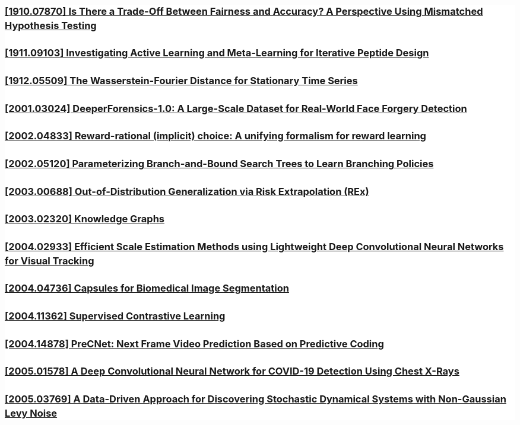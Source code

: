 ### [[1910.07870] Is There a Trade-Off Between Fairness and Accuracy? A Perspective Using Mismatched Hypothesis Testing](http://arxiv.org/abs/1910.07870)

### [[1911.09103] Investigating Active Learning and Meta-Learning for Iterative Peptide Design](http://arxiv.org/abs/1911.09103)

### [[1912.05509] The Wasserstein-Fourier Distance for Stationary Time Series](http://arxiv.org/abs/1912.05509)

### [[2001.03024] DeeperForensics-1.0: A Large-Scale Dataset for Real-World Face Forgery Detection](http://arxiv.org/abs/2001.03024)

### [[2002.04833] Reward-rational (implicit) choice: A unifying formalism for reward learning](http://arxiv.org/abs/2002.04833)

### [[2002.05120] Parameterizing Branch-and-Bound Search Trees to Learn Branching Policies](http://arxiv.org/abs/2002.05120)

### [[2003.00688] Out-of-Distribution Generalization via Risk Extrapolation (REx)](http://arxiv.org/abs/2003.00688)

### [[2003.02320] Knowledge Graphs](http://arxiv.org/abs/2003.02320)

### [[2004.02933] Efficient Scale Estimation Methods using Lightweight Deep Convolutional Neural Networks for Visual Tracking](http://arxiv.org/abs/2004.02933)

### [[2004.04736] Capsules for Biomedical Image Segmentation](http://arxiv.org/abs/2004.04736)

### [[2004.11362] Supervised Contrastive Learning](http://arxiv.org/abs/2004.11362)

### [[2004.14878] PreCNet: Next Frame Video Prediction Based on Predictive Coding](http://arxiv.org/abs/2004.14878)

### [[2005.01578] A Deep Convolutional Neural Network for COVID-19 Detection Using Chest X-Rays](http://arxiv.org/abs/2005.01578)

### [[2005.03769] A Data-Driven Approach for Discovering Stochastic Dynamical Systems with Non-Gaussian Levy Noise](http://arxiv.org/abs/2005.03769)
